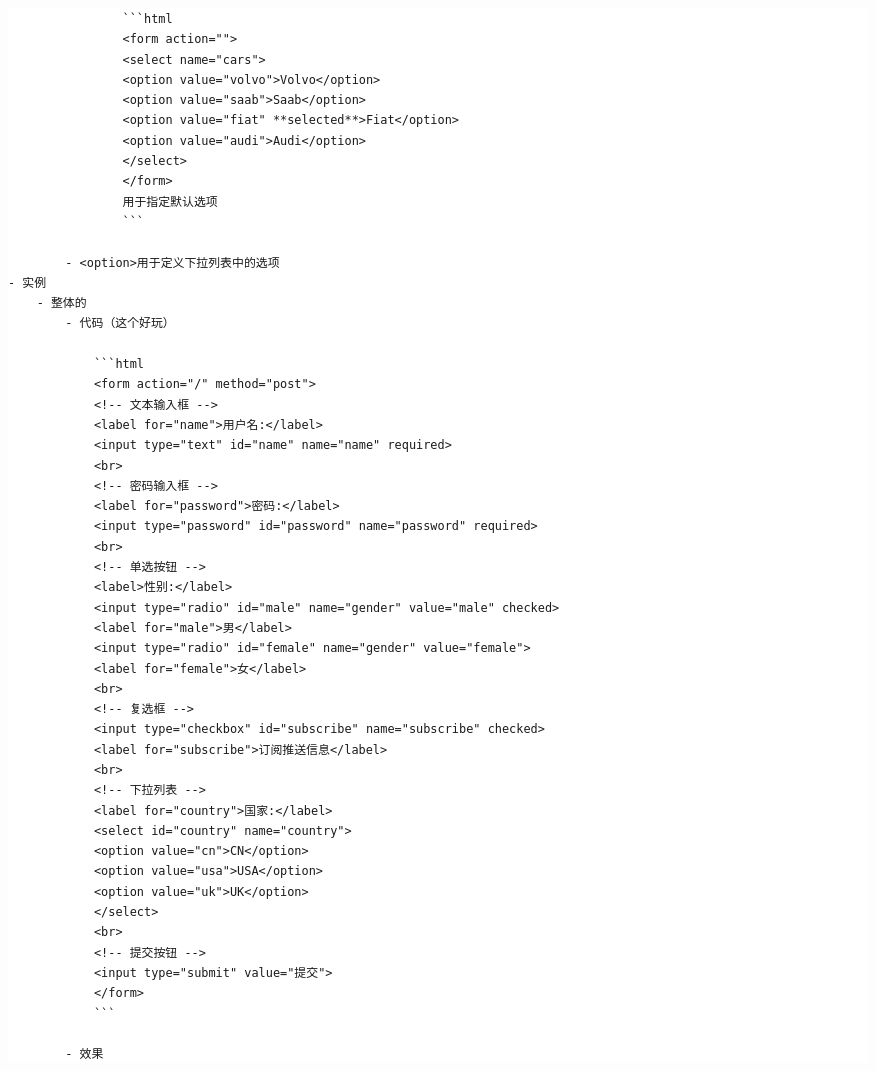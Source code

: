                     ```html
                    <form action="">
                    <select name="cars">
                    <option value="volvo">Volvo</option>
                    <option value="saab">Saab</option>
                    <option value="fiat" **selected**>Fiat</option>
                    <option value="audi">Audi</option>
                    </select>
                    </form>
                    用于指定默认选项
                    ```
                    
            - <option>用于定义下拉列表中的选项
    - 实例
        - 整体的
            - 代码（这个好玩）
                
                ```html
                <form action="/" method="post">
                <!-- 文本输入框 -->
                <label for="name">用户名:</label>
                <input type="text" id="name" name="name" required>
                <br>
                <!-- 密码输入框 -->
                <label for="password">密码:</label>
                <input type="password" id="password" name="password" required>
                <br>
                <!-- 单选按钮 -->
                <label>性别:</label>
                <input type="radio" id="male" name="gender" value="male" checked>
                <label for="male">男</label>
                <input type="radio" id="female" name="gender" value="female">
                <label for="female">女</label>
                <br>
                <!-- 复选框 -->
                <input type="checkbox" id="subscribe" name="subscribe" checked>
                <label for="subscribe">订阅推送信息</label>
                <br>
                <!-- 下拉列表 -->
                <label for="country">国家:</label>
                <select id="country" name="country">
                <option value="cn">CN</option>
                <option value="usa">USA</option>
                <option value="uk">UK</option>
                </select>
                <br>
                <!-- 提交按钮 -->
                <input type="submit" value="提交">
                </form>
                ```
                
            - 效果
                